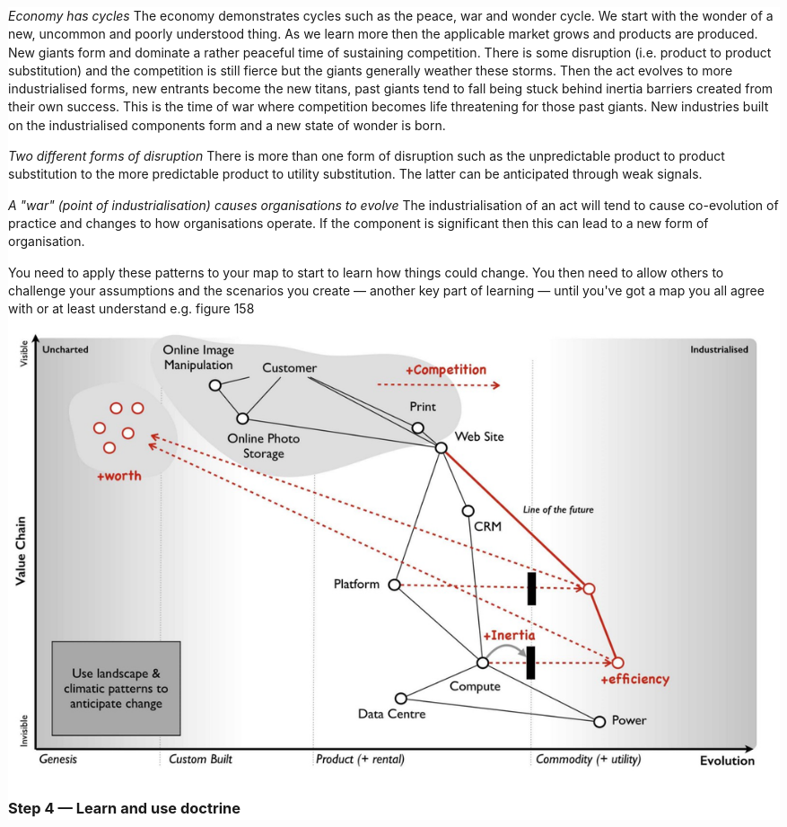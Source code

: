 *Economy has cycles*
The economy demonstrates cycles such as the peace, war and wonder cycle. We start with the wonder of a new, uncommon and poorly understood thing. As we learn more then the applicable market grows and products are produced. New giants form and dominate a rather peaceful time of sustaining competition. There is some disruption (i.e. product to product substitution) and the competition is still fierce but the giants generally weather these storms. Then the act evolves to more industrialised forms, new entrants become the new titans, past giants tend to fall being stuck behind inertia barriers created from their own success. This is the time of war where competition becomes life threatening for those past giants. New industries built on the industrialised components form and a new state of wonder is born.

*Two different forms of disruption*
There is more than one form of disruption such as the unpredictable product to product substitution to the more predictable product to utility substitution. The latter can be anticipated through weak signals.

*A "war" (point of industrialisation) causes organisations to evolve*
The industrialisation of an act will tend to cause co-evolution of practice and changes to how organisations operate. If the component is significant then this can lead to a new form of organisation.

You need to apply these patterns to your map to start to learn how things could change. You then need to allow others to challenge your assumptions and the scenarios you create — another key part of learning — until you've got a map you all agree with or at least understand e.g. figure 158

![Figure 158 — Anticipating change](images/figure-158.jpeg)

### Step 4 — Learn and use doctrine
